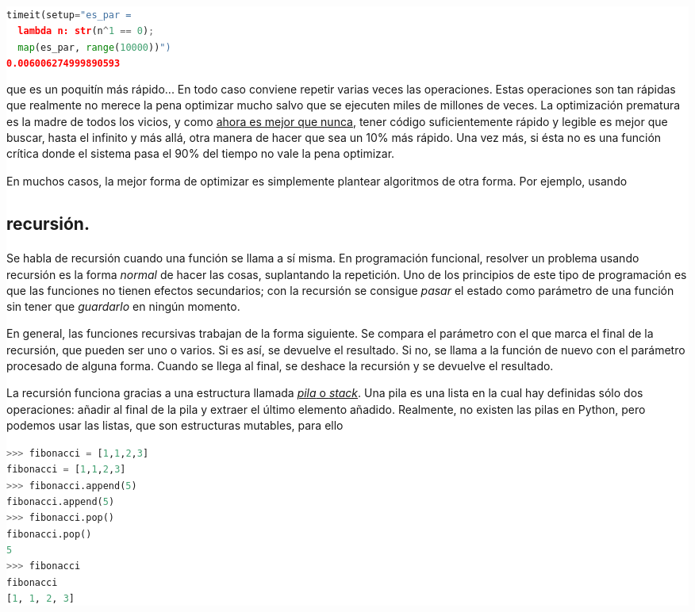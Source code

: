 ```Python
timeit(setup="es_par = 
  lambda n: str(n^1 == 0); 
  map(es_par, range(10000))")
0.006006274999890593
```

que es un poquitín más rápido... En todo caso conviene repetir varias
veces las operaciones. Estas operaciones son tan rápidas que realmente
no merece la pena optimizar mucho salvo que se ejecuten miles de
millones de veces. La optimización prematura es la madre de todos los
vicios, y
como
[ahora es mejor que nunca](https://www.python.org/dev/peps/pep-0020/),
tener código suficientemente rápido y legible es
mejor que buscar, hasta el infinito y más allá, otra manera de hacer
que sea un 10% más rápido. Una vez más, si ésta no es una
función crítica donde el sistema pasa el 90% del tiempo no vale la pena optimizar.

En muchos casos, la mejor forma de optimizar es simplemente plantear
algoritmos de otra forma. Por ejemplo, usando

## recursión.

Se habla de recursión cuando una función se llama a sí misma. En
programación funcional, resolver un problema usando recursión es la forma *normal* de hacer las cosas,
suplantando la repetición. Uno de los principios de este tipo de
programación es que las funciones no tienen efectos secundarios; con
la recursión se consigue *pasar* el estado como parámetro de una
función sin tener que *guardarlo* en ningún momento.

En general, las funciones recursivas trabajan de la forma
siguiente. Se compara el parámetro con el que marca el final de la
recursión, que pueden ser uno o varios. Si es así, se devuelve el
resultado. Si no, se llama a la función de nuevo con el parámetro
procesado de alguna forma. Cuando se llega al final, se deshace la
recursión y se devuelve el resultado.

La recursión funciona gracias a una estructura llamada [*pila* o *stack*](https://en.wikipedia.org/wiki/Stack_(abstract_data_type)). Una
pila es una lista en la cual hay definidas sólo dos operaciones:
añadir al final de la pila y extraer el último elemento
añadido. Realmente, no existen las pilas en Python, pero podemos usar
las listas, que son estructuras mutables, para ello

```Python
>>> fibonacci = [1,1,2,3]
fibonacci = [1,1,2,3]
>>> fibonacci.append(5)
fibonacci.append(5)
>>> fibonacci.pop()
fibonacci.pop()
5
>>> fibonacci
fibonacci
[1, 1, 2, 3]
```
